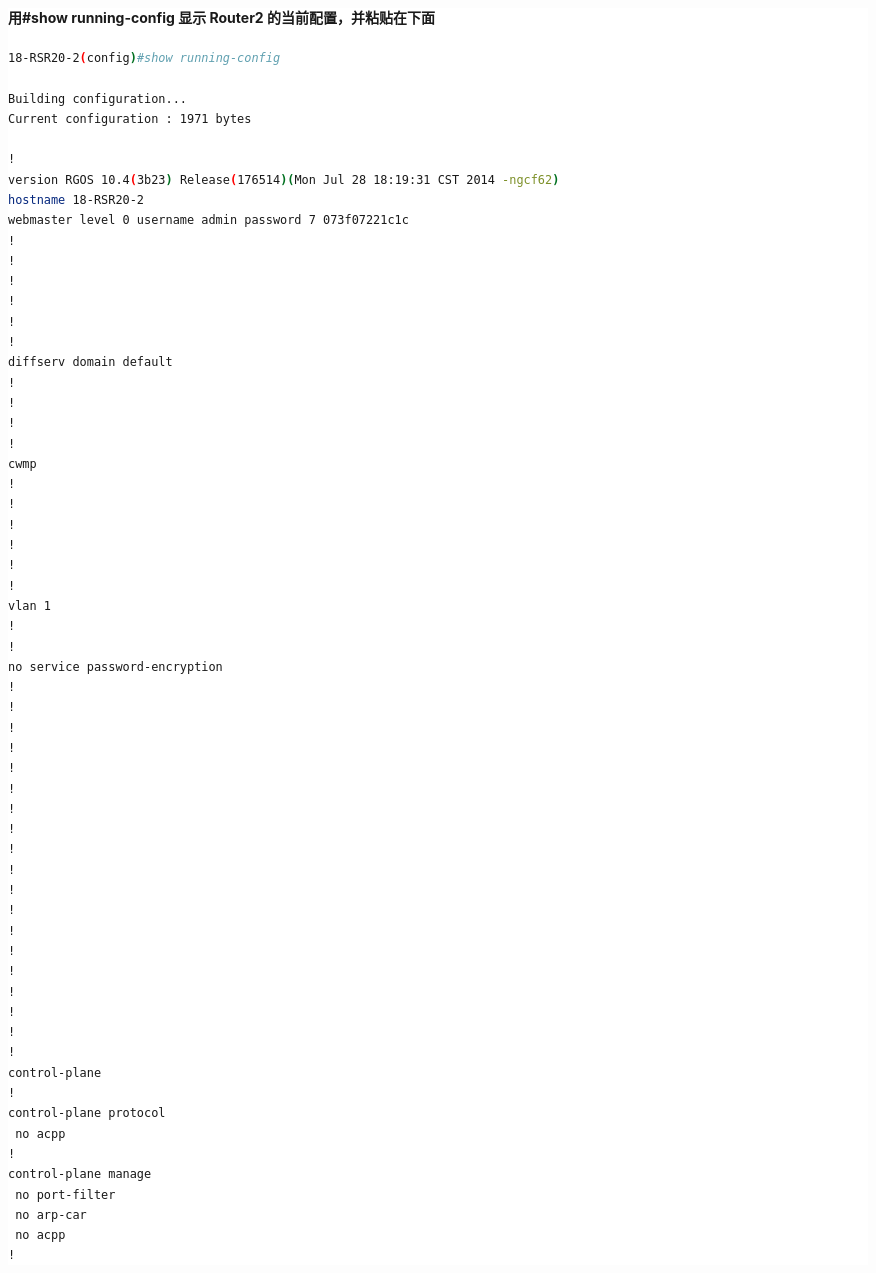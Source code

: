 
#### 用#show running-config 显示 Router2 的当前配置，并粘贴在下面

```bash
18-RSR20-2(config)#show running-config

Building configuration...
Current configuration : 1971 bytes

!
version RGOS 10.4(3b23) Release(176514)(Mon Jul 28 18:19:31 CST 2014 -ngcf62)
hostname 18-RSR20-2
webmaster level 0 username admin password 7 073f07221c1c
!
!
!
!
!
!
diffserv domain default
!
!
!
!
cwmp
!
!
!
!
!
!
vlan 1
!
!
no service password-encryption
!
!
!
!
!
!
!
!
!
!
!
!
!
!
!
!
!
!
!
control-plane
!
control-plane protocol
 no acpp
!
control-plane manage
 no port-filter
 no arp-car
 no acpp
!
```